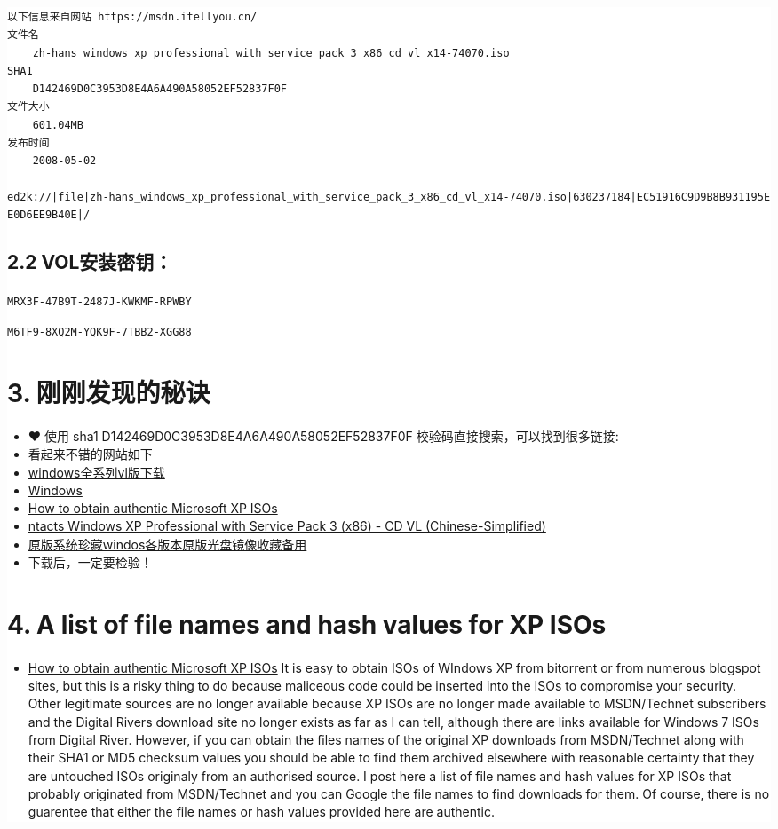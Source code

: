```
以下信息来自网站 https://msdn.itellyou.cn/
文件名
    zh-hans_windows_xp_professional_with_service_pack_3_x86_cd_vl_x14-74070.iso
SHA1
    D142469D0C3953D8E4A6A490A58052EF52837F0F
文件大小
    601.04MB
发布时间
    2008-05-02

ed2k://|file|zh-hans_windows_xp_professional_with_service_pack_3_x86_cd_vl_x14-74070.iso|630237184|EC51916C9D9B8B931195EE0D6EE9B40E|/
```


## 2.2 VOL安装密钥：
 ```
 MRX3F-47B9T-2487J-KWKMF-RPWBY
 ```
 ```
 M6TF9-8XQ2M-YQK9F-7TBB2-XGG88
 ```

# 3. 刚刚发现的秘诀
- ❤️ 使用 sha1 D142469D0C3953D8E4A6A490A58052EF52837F0F 校验码直接搜索，可以找到很多链接:
- 看起来不错的网站如下
- [windows全系列vl版下载](https://cnman.github.io/windows.html)  
- [Windows](https://github.com/ILLKX/Windows)
- [How to obtain authentic Microsoft XP ISOs](https://msfn.org/board/topic/173057-how-to-obtain-authentic-microsoft-xp-isos/)
- [ntacts
Windows XP Professional with Service Pack 3 (x86) - CD VL (Chinese-Simplified)](https://msdn.su/downloads/operating-systems/windows-xp/32-bit/cn/iso/zh-hans-windows-xp-professional-with-service-pack-3-x86-cd-vl-x14-74070-iso)
- [原版系统珍藏windos各版本原版光盘镜像收藏备用](https://bbs.pcbeta.com/viewthread-406160-1-1.html)
- 下载后，一定要检验！


# 4. A list of file names and hash values for XP ISOs
- [How to obtain authentic Microsoft XP ISOs](https://msfn.org/board/topic/173057-how-to-obtain-authentic-microsoft-xp-isos/)
It is easy to obtain ISOs of WIndows XP from bitorrent or from numerous blogspot sites, but this is a risky thing to do because maliceous code could be inserted into the ISOs to compromise your security.  Other legitimate sources are no longer available because XP ISOs are no longer made available to MSDN/Technet subscribers and the Digital Rivers download site no longer exists as far as I can tell, although there are links available for Windows 7 ISOs from Digital River.  However, if you can obtain the files names of the original XP downloads from MSDN/Technet along with their SHA1 or MD5 checksum values you should be able to find them archived elsewhere with reasonable certainty that they are untouched ISOs originaly from an authorised source.  I post here a list of file names and hash values for XP ISOs that probably originated from MSDN/Technet and you can Google the file names to find downloads for them.  Of course, there is no guarentee that either the file names or hash values provided here are authentic.
